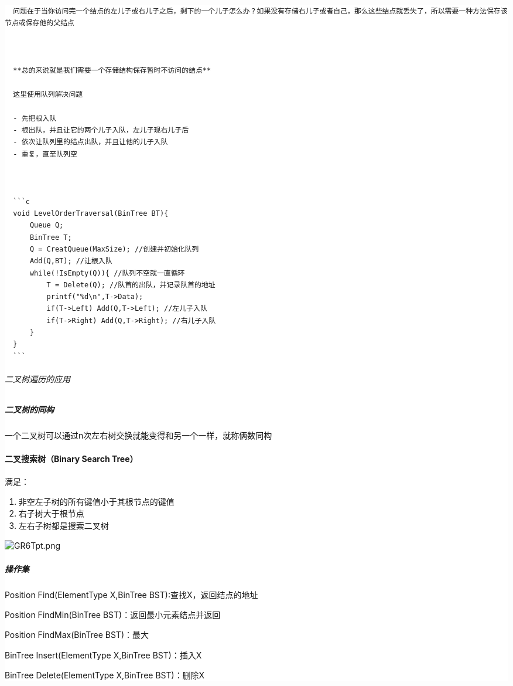       问题在于当你访问完一个结点的左儿子或右儿子之后，剩下的一个儿子怎么办？如果没有存储右儿子或者自己，那么这些结点就丢失了，所以需要一种方法保存该节点或保存他的父结点

      

      **总的来说就是我们需要一个存储结构保存暂时不访问的结点**

      这里使用队列解决问题

      - 先把根入队
      - 根出队，并且让它的两个儿子入队，左儿子现右儿子后
      - 依次让队列里的结点出队，并且让他的儿子入队
      - 重复，直至队列空

      

      ```c
      void LevelOrderTraversal(BinTree BT){
          Queue Q;
          BinTree T;
          Q = CreatQueue(MaxSize); //创建并初始化队列
          Add(Q,BT); //让根入队
          while(!IsEmpty(Q)){ //队列不空就一直循环
              T = Delete(Q); //队首的出队，并记录队首的地址
              printf("%d\n",T->Data);
              if(T->Left) Add(Q,T->Left); //左儿子入队
              if(T->Right) Add(Q,T->Right); //右儿子入队
          }
      }
      ```

###### 二叉树遍历的应用

##### 二叉树的同构

一个二叉树可以通过n次左右树交换就能变得和另一个一样，就称俩数同构 

#### 二叉搜索树（Binary Search Tree）

满足：

1. 非空左子树的所有键值小于其根节点的键值
2. 右子树大于根节点
3. 左右子树都是搜索二叉树

![GR6Tpt.png](https://s1.ax1x.com/2020/04/08/GR6Tpt.png)

##### 操作集

Position Find(ElementType X,BinTree BST):查找X，返回结点的地址

Position FindMin(BinTree BST)：返回最小元素结点并返回

Position FindMax(BinTree BST)：最大

BinTree Insert(ElementType X,BinTree BST)：插入X

BinTree Delete(ElementType X,BinTree BST)：删除X


